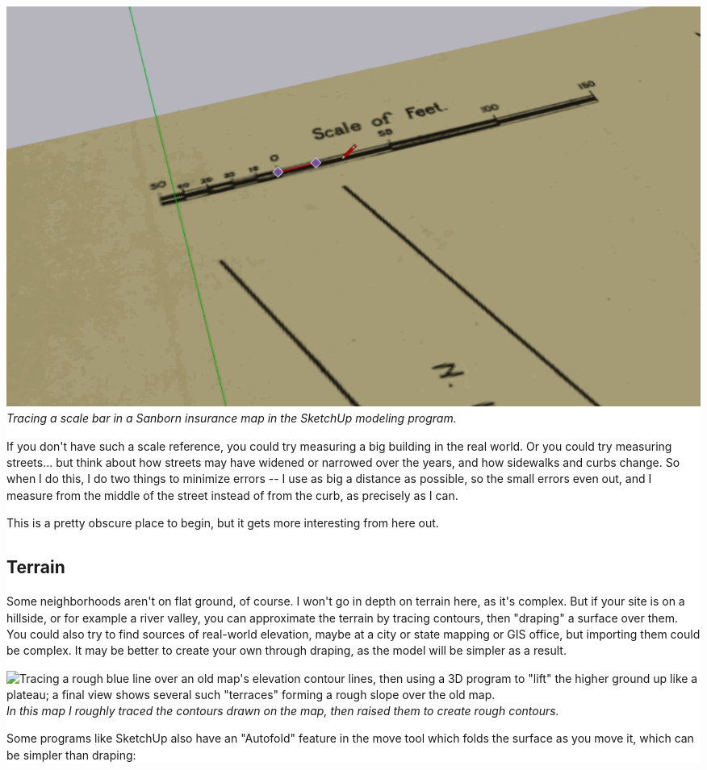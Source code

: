 ![Animation of tracing a line over a scale bar marked with 0, 50, 100, 150 feet.](images/scale.gif)
_Tracing a scale bar in a Sanborn insurance map in the SketchUp modeling program._ 

If you don't have such a scale reference, you could try measuring a big building in the real world. Or you could try measuring streets... but think about how streets may have widened or narrowed over the years, and how sidewalks and curbs change. So when I do this, I do two things to minimize errors -- I use as big a distance as possible, so the small errors even out, and I measure from the middle of the street instead of from the curb, as precisely as I can.  

This is a pretty obscure place to begin, but it gets more interesting from here out.   

## Terrain  

Some neighborhoods aren't on flat ground, of course. I won't go in depth on terrain here, as it's complex. But if your site is on a hillside, or for example a river valley, you can approximate the terrain by tracing contours, then "draping" a surface over them. You could also try to find sources of real-world elevation, maybe at a city or state mapping or GIS office, but importing them could be complex. It may be better to create your own through draping, as the model will be simpler as a result.   

![Tracing a rough blue line over an old map's elevation contour lines, then using a 3D program to "lift" the higher ground up like a plateau; a final view shows several such "terraces" forming a rough slope over the old map.](images/contours.gif)
_In this map I roughly traced the contours drawn on the map, then raised them to create rough contours._ 

Some programs like SketchUp also have an "Autofold" feature in the move tool which folds the surface as you move it, which can be simpler than draping:  
